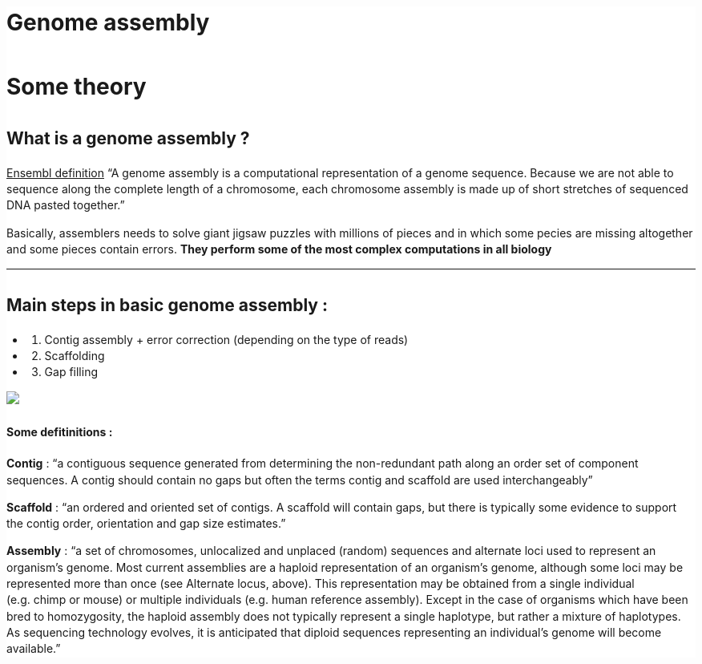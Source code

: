 Genome assembly
================

# Some theory

## What is a genome assembly ?

[Ensembl
definition](https://www.ensembl.org/info/genome/genebuild/assembly.html)
“A genome assembly is a computational representation of a genome
sequence. Because we are not able to sequence along the complete length
of a chromosome, each chromosome assembly is made up of short stretches
of sequenced DNA pasted together.”

Basically, assemblers needs to solve giant jigsaw puzzles with millions
of pieces and in which some pecies are missing altogether and some
pieces contain errors. **They perform some of the most complex
computations in all biology**

-----

## Main steps in basic genome assembly :

  - 1.  Contig assembly + error correction (depending on the type of
        reads)

  - 2.  Scaffolding

  - 3.  Gap
filling

![](https://raw.githubusercontent.com/jacopoM28/CompOmics_2022/main/4_GenomeAssembly/Figures/Genome_assembly.png)

#### Some defitinitions :

**Contig** : “a contiguous sequence generated from determining the
non-redundant path along an order set of component sequences. A contig
should contain no gaps but often the terms contig and scaffold are used
interchangeably”

**Scaffold** : “an ordered and oriented set of contigs. A scaffold will
contain gaps, but there is typically some evidence to support the contig
order, orientation and gap size estimates.”

**Assembly** : “a set of chromosomes, unlocalized and unplaced (random)
sequences and alternate loci used to represent an organism’s genome.
Most current assemblies are a haploid representation of an organism’s
genome, although some loci may be represented more than once (see
Alternate locus, above). This representation may be obtained from a
single individual (e.g. chimp or mouse) or multiple individuals
(e.g. human reference assembly). Except in the case of organisms which
have been bred to homozygosity, the haploid assembly does not typically
represent a single haplotype, but rather a mixture of haplotypes. As
sequencing technology evolves, it is anticipated that diploid sequences
representing an individual’s genome will become available.”

